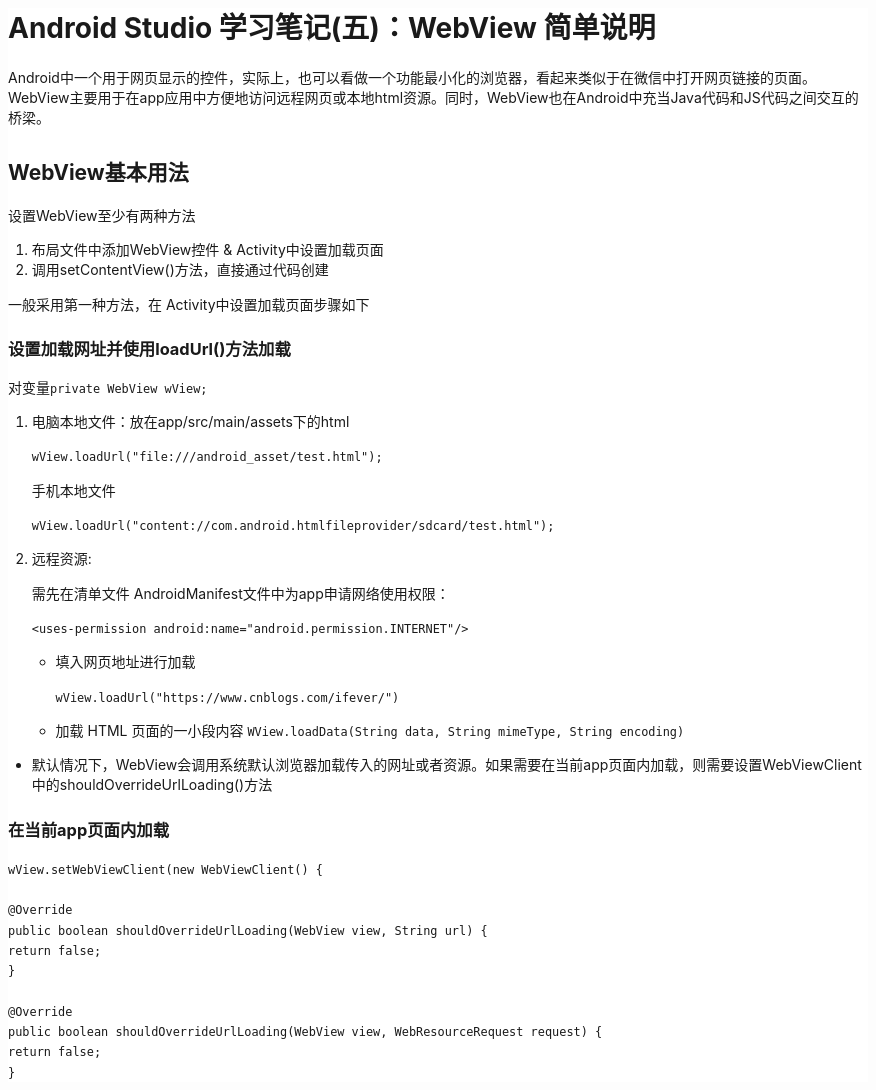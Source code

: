 # Android Studio 学习笔记(五)：WebView 简单说明

Android中一个用于网页显示的控件，实际上，也可以看做一个功能最小化的浏览器，看起来类似于在微信中打开网页链接的页面。WebView主要用于在app应用中方便地访问远程网页或本地html资源。同时，WebView也在Android中充当Java代码和JS代码之间交互的桥梁。

## WebView基本用法

设置WebView至少有两种方法

1. 布局文件中添加WebView控件 & Activity中设置加载页面
2. 调用setContentView()方法，直接通过代码创建

一般采用第一种方法，在 Activity中设置加载页面步骤如下

### 设置加载网址并使用loadUrl()方法加载

对变量`private WebView wView;`

1. 电脑本地文件：放在app/src/main/assets下的html

   `wView.loadUrl("file:///android_asset/test.html");`

   手机本地文件

   `wView.loadUrl("content://com.android.htmlfileprovider/sdcard/test.html");`

2. 远程资源:

   需先在清单文件 AndroidManifest文件中为app申请网络使用权限：

   `<uses-permission android:name="android.permission.INTERNET"/>`

   - 填入网页地址进行加载

     `wView.loadUrl("https://www.cnblogs.com/ifever/")`

   - 加载 HTML 页面的一小段内容
     `WView.loadData(String data, String mimeType, String encoding)`

- 默认情况下，WebView会调用系统默认浏览器加载传入的网址或者资源。如果需要在当前app页面内加载，则需要设置WebViewClient 中的shouldOverrideUrlLoading()方法

### 在当前app页面内加载

```
wView.setWebViewClient(new WebViewClient() {   

@Override    
public boolean shouldOverrideUrlLoading(WebView view, String url) {    
return false;    
}    

@Override    
public boolean shouldOverrideUrlLoading(WebView view, WebResourceRequest request) {        
return false;   
}
```
